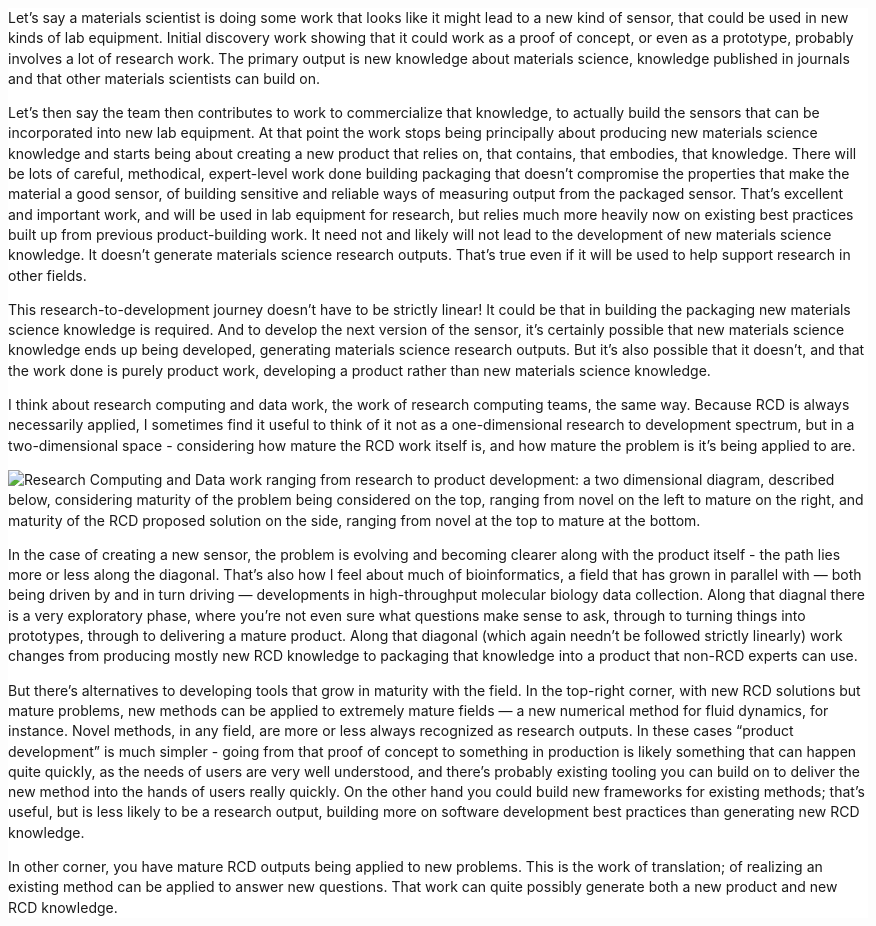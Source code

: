 <p>Let’s say a materials scientist is doing some work that looks like it might lead to a new kind of sensor, that could be used in new kinds of lab equipment.  Initial discovery work showing that it could work as a proof of concept, or even as a prototype, probably involves a lot of research work.  The primary output is new knowledge about materials science, knowledge published in journals and that other materials scientists can build on.</p>

<p>Let’s then say the team then contributes to work to commercialize that knowledge, to actually build the sensors that can be incorporated into new lab equipment.  At that point the work stops being principally about producing new materials science knowledge and starts being about creating a new product that relies on, that contains, that embodies, that knowledge.  There will be lots of careful, methodical, expert-level work done building packaging that doesn’t compromise the properties that make the material a good sensor, of building sensitive and reliable ways of measuring output from the packaged sensor.  That’s excellent and important work, and will be used in lab equipment for research, but relies much more heavily now on existing best practices built up from previous product-building work.  It need not and likely will not lead to the development of new materials science knowledge.  It doesn’t generate materials science research outputs.  That’s true even if it will be used to help support research in other fields.</p>

<p>This research-to-development journey doesn’t have to be strictly linear!  It could be that in building the packaging new materials science knowledge is required.  And to develop the next version of the sensor, it’s certainly possible that new materials science knowledge ends up being developed, generating materials science research outputs.  But it’s also possible that it doesn’t, and that the work done is purely product work, developing a product rather than new materials science knowledge.</p>

<p>I think about research computing and data work, the work of research computing teams, the same way.  Because RCD is always necessarily applied, I sometimes find it useful to think of it not as a one-dimensional research to development spectrum, but in a two-dimensional space - considering how mature the RCD work itself is, and how mature the problem is it’s being applied to are.</p>

<p><img alt="Research Computing and Data work ranging from research to product development: a two dimensional diagram, described below, considering maturity of the problem being considered on the top, ranging from novel on the left to mature on the right, and maturity of the RCD proposed solution on the side, ranging from novel at the top to mature at the bottom." src="https://buttondown.s3.amazonaws.com/images/505069a3-827a-4947-b963-0c4a524a653f.png" /></p>

<p>In the case of creating a new sensor, the problem is evolving and becoming clearer along with the product itself - the path lies more or less along the diagonal.  That’s also how I feel about much of bioinformatics, a field that has grown in parallel with — both being driven by and in turn driving — developments in high-throughput molecular biology data collection.   Along that diagnal there is a very exploratory phase, where you’re not even sure what questions make sense to ask, through to turning things into prototypes, through to delivering a mature product.   Along that diagonal (which again needn’t be followed strictly linearly) work changes from producing mostly new RCD knowledge to packaging that knowledge into a product that non-RCD experts can use.</p>

<p>But there’s alternatives to developing tools that grow in maturity with the field.  In the top-right corner, with new RCD solutions but mature problems, new methods can be applied to extremely mature fields — a new numerical method for fluid dynamics, for instance.  Novel methods, in any field, are more or less always recognized as research outputs.  In these cases “product development” is much simpler - going from that proof of concept to something in production is likely something that can happen quite quickly, as the needs of users are very well understood, and there’s probably existing tooling you can build on to deliver the new method into the hands of users really quickly.   On the other hand you could build new frameworks for existing methods; that’s useful, but is less likely to be a research output, building more on software development best practices than generating new RCD knowledge.</p>

<p>In other corner, you have mature RCD outputs being applied to new problems.  This is the work of translation; of realizing an existing method can be applied to answer new questions.  That work can quite possibly generate both a new product and new RCD knowledge.</p>
